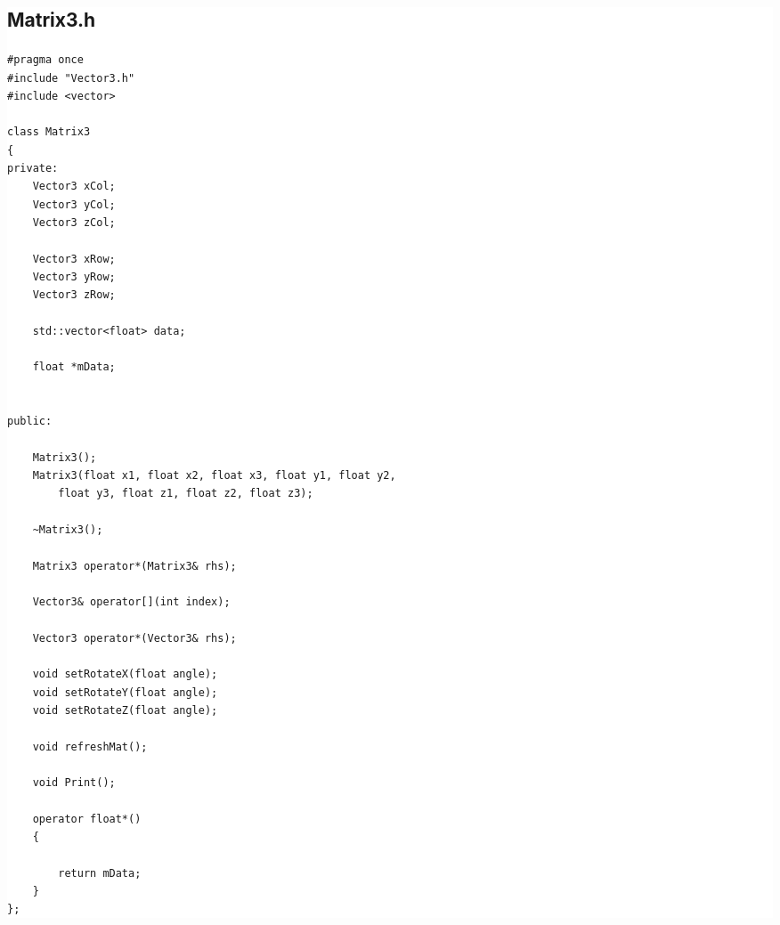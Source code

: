 ## Matrix3.h
```
#pragma once
#include "Vector3.h"
#include <vector>

class Matrix3
{
private:
	Vector3 xCol;
	Vector3 yCol;
	Vector3 zCol;

	Vector3 xRow;
	Vector3 yRow;
	Vector3 zRow;

	std::vector<float> data;

	float *mData;


public:

	Matrix3();
	Matrix3(float x1, float x2, float x3, float y1, float y2, 
		float y3, float z1, float z2, float z3);
	
	~Matrix3();

	Matrix3 operator*(Matrix3& rhs);

	Vector3& operator[](int index);

	Vector3 operator*(Vector3& rhs);

	void setRotateX(float angle);
	void setRotateY(float angle);
	void setRotateZ(float angle);

	void refreshMat();

	void Print();

	operator float*()
	{

		return mData;
	}
};
```
